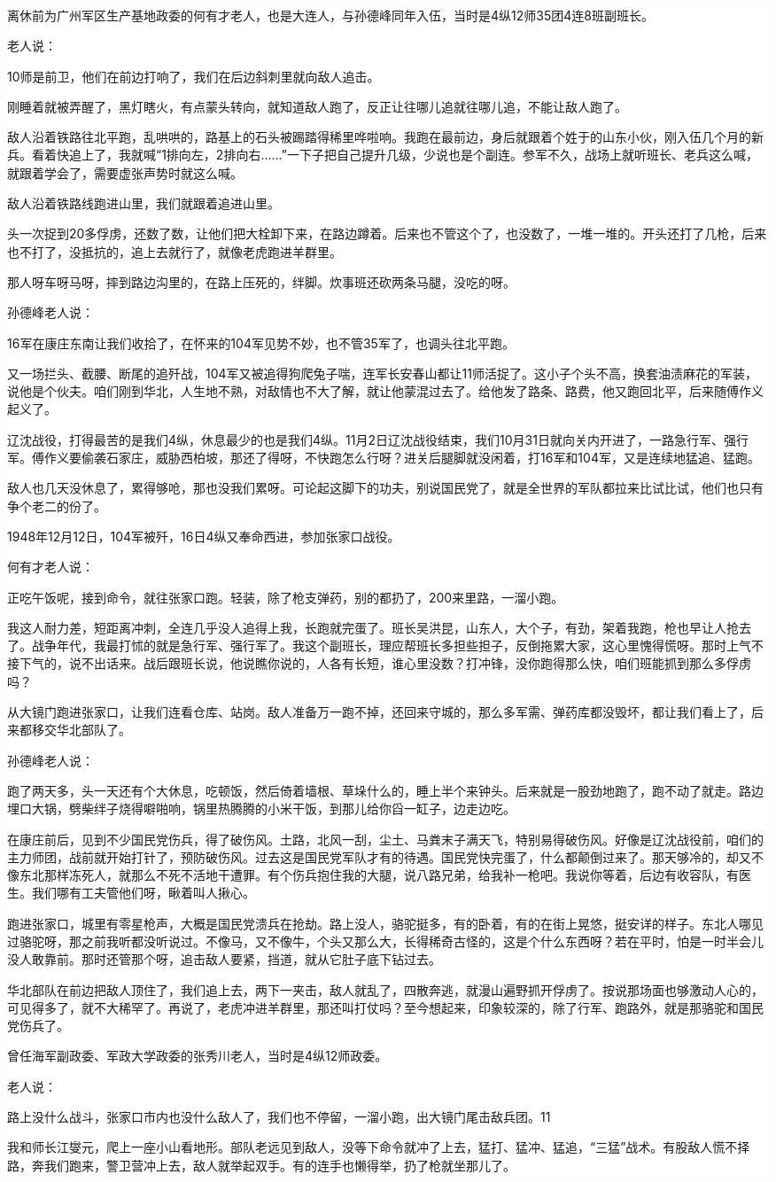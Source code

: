 离休前为广州军区生产基地政委的何有才老人，也是大连人，与孙德峰同年入伍，当时是4纵12师35团4连8班副班长。

老人说：

10师是前卫，他们在前边打响了，我们在后边斜刺里就向敌人追击。

刚睡着就被弄醒了，黑灯瞎火，有点蒙头转向，就知道敌人跑了，反正让往哪儿追就往哪儿追，不能让敌人跑了。

敌人沿着铁路往北平跑，乱哄哄的，路基上的石头被踢踏得稀里哗啦响。我跑在最前边，身后就跟着个姓于的山东小伙，刚入伍几个月的新兵。看着快追上了，我就喊“1排向左，2排向右……”一下子把自己提升几级，少说也是个副连。参军不久，战场上就听班长、老兵这么喊，就跟着学会了，需要虚张声势时就这么喊。

敌人沿着铁路线跑进山里，我们就跟着追进山里。

头一次捉到20多俘虏，还数了数，让他们把大栓卸下来，在路边蹲着。后来也不管这个了，也没数了，一堆一堆的。开头还打了几枪，后来也不打了，没抵抗的，追上去就行了，就像老虎跑进羊群里。

那人呀车呀马呀，摔到路边沟里的，在路上压死的，绊脚。炊事班还砍两条马腿，没吃的呀。

孙德峰老人说：

16军在康庄东南让我们收拾了，在怀来的104军见势不妙，也不管35军了，也调头往北平跑。

又一场拦头、截腰、断尾的追歼战，104军又被追得狗爬兔子喘，连军长安春山都让11师活捉了。这小子个头不高，换套油渍麻花的军装，说他是个伙夫。咱们刚到华北，人生地不熟，对敌情也不大了解，就让他蒙混过去了。给他发了路条、路费，他又跑回北平，后来随傅作义起义了。

辽沈战役，打得最苦的是我们4纵，休息最少的也是我们4纵。11月2日辽沈战役结束，我们10月31日就向关内开进了，一路急行军、强行军。傅作义要偷袭石家庄，威胁西柏坡，那还了得呀，不快跑怎么行呀？进关后腿脚就没闲着，打16军和104军，又是连续地猛追、猛跑。

敌人也几天没休息了，累得够呛，那也没我们累呀。可论起这脚下的功夫，别说国民党了，就是全世界的军队都拉来比试比试，他们也只有争个老二的份了。

1948年12月12日，104军被歼，16日4纵又奉命西进，参加张家口战役。

何有才老人说：

正吃午饭呢，接到命令，就往张家口跑。轻装，除了枪支弹药，别的都扔了，200来里路，一溜小跑。

我这人耐力差，短距离冲刺，全连几乎没人追得上我，长跑就完蛋了。班长吴洪昆，山东人，大个子，有劲，架着我跑，枪也早让人抢去了。战争年代，我最打怵的就是急行军、强行军了。我这个副班长，理应帮班长多担些担子，反倒拖累大家，这心里愧得慌呀。那时上气不接下气的，说不出话来。战后跟班长说，他说瞧你说的，人各有长短，谁心里没数？打冲锋，没你跑得那么快，咱们班能抓到那么多俘虏吗？

从大镜门跑进张家口，让我们连看仓库、站岗。敌人准备万一跑不掉，还回来守城的，那么多军需、弹药库都没毁坏，都让我们看上了，后来都移交华北部队了。

孙德峰老人说：

跑了两天多，头一天还有个大休息，吃顿饭，然后倚着墙根、草垛什么的，睡上半个来钟头。后来就是一股劲地跑了，跑不动了就走。路边埋口大锅，劈柴绊子烧得噼啪响，锅里热腾腾的小米干饭，到那儿给你舀一缸子，边走边吃。

在康庄前后，见到不少国民党伤兵，得了破伤风。土路，北风一刮，尘土、马粪末子满天飞，特别易得破伤风。好像是辽沈战役前，咱们的主力师团，战前就开始打针了，预防破伤风。过去这是国民党军队才有的待遇。国民党快完蛋了，什么都颠倒过来了。那天够冷的，却又不像东北那样冻死人，就那么不死不活地干遭罪。有个伤兵抱住我的大腿，说八路兄弟，给我补一枪吧。我说你等着，后边有收容队，有医生。我们哪有工夫管他们呀，瞅着叫人揪心。

跑进张家口，城里有零星枪声，大概是国民党溃兵在抢劫。路上没人，骆驼挺多，有的卧着，有的在街上晃悠，挺安详的样子。东北人哪见过骆驼呀，那之前我听都没听说过。不像马，又不像牛，个头又那么大，长得稀奇古怪的，这是个什么东西呀？若在平时，怕是一时半会儿没人敢靠前。那时还管那个呀，追击敌人要紧，挡道，就从它肚子底下钻过去。

华北部队在前边把敌人顶住了，我们追上去，两下一夹击，敌人就乱了，四散奔逃，就漫山遍野抓开俘虏了。按说那场面也够激动人心的，可见得多了，就不大稀罕了。再说了，老虎冲进羊群里，那还叫打仗吗？至今想起来，印象较深的，除了行军、跑路外，就是那骆驼和国民党伤兵了。

曾任海军副政委、军政大学政委的张秀川老人，当时是4纵12师政委。

老人说：

路上没什么战斗，张家口市内也没什么敌人了，我们也不停留，一溜小跑，出大镜门尾击敌兵团。11

我和师长江燮元，爬上一座小山看地形。部队老远见到敌人，没等下命令就冲了上去，猛打、猛冲、猛追，“三猛”战术。有股敌人慌不择路，奔我们跑来，警卫营冲上去，敌人就举起双手。有的连手也懒得举，扔了枪就坐那儿了。
